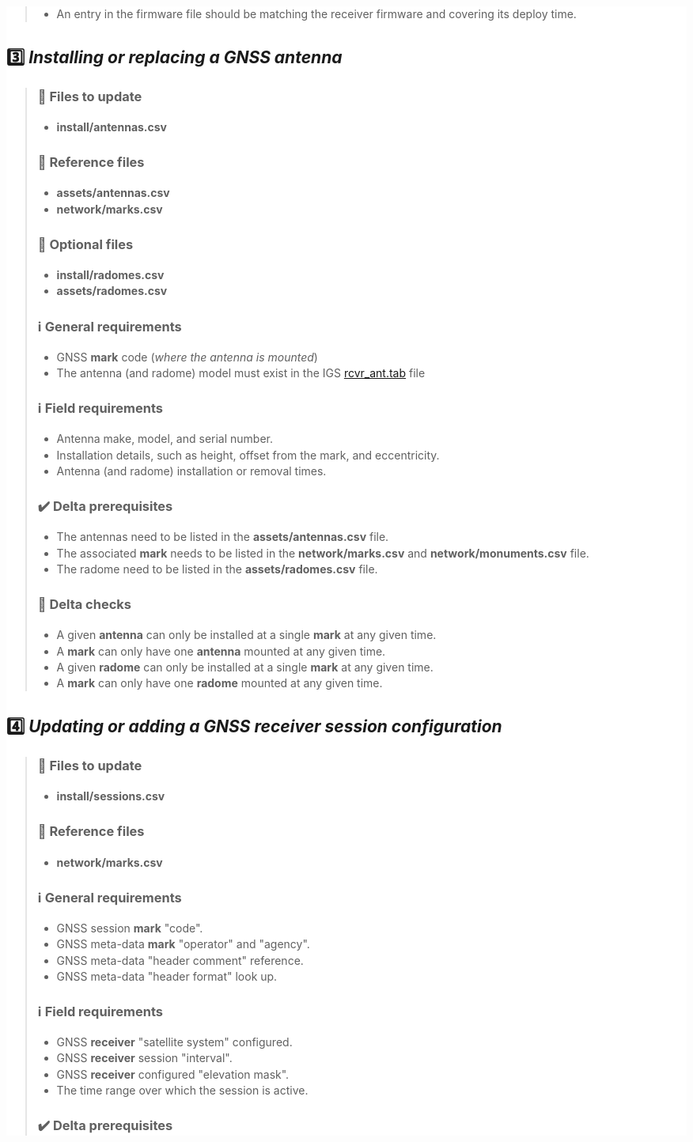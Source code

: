 > * An entry in the firmware file should be matching the receiver firmware and covering its deploy time.


## :three: <a name="antenna"></a>_Installing or replacing a GNSS antenna_
>
> ### :page_with_curl: Files to update
> * __install/antennas.csv__
>
> ### :page_with_curl: Reference files
> * __assets/antennas.csv__
> * __network/marks.csv__
>
> ### :page_with_curl: Optional files
> * __install/radomes.csv__
> * __assets/radomes.csv__
>
> ### :information_source: General requirements
> * GNSS __mark__ code (_where the antenna is mounted_)
> * The antenna (and radome) model must exist in the IGS [rcvr_ant.tab](ftp://igs.org/pub/station/general/rcvr_ant.tab) file
>
> ### :information_source: Field requirements
> * Antenna make, model, and serial number.
> * Installation details, such as height, offset from the mark, and eccentricity.
> * Antenna (and radome) installation or removal times.
>
> ### :heavy_check_mark: Delta prerequisites
> * The antennas need to be listed in the __assets/antennas.csv__ file.
> * The associated __mark__ needs to be listed in the __network/marks.csv__ and __network/monuments.csv__ file.
> * The radome need to be listed in the __assets/radomes.csv__ file.
>
> ### :small_orange_diamond: Delta checks
> * A given __antenna__ can only be installed at a single __mark__ at any given time.
> * A __mark__ can only have one __antenna__ mounted at any given time.
> * A given __radome__ can only be installed at a single __mark__ at any given time.
> * A __mark__ can only have one __radome__ mounted at any given time.


## :four: <a name="session"></a>_Updating or adding a GNSS receiver session configuration_
>
> ### :page_with_curl: Files to update
> * __install/sessions.csv__
>
> ### :page_with_curl: Reference files
> * __network/marks.csv__
>
> ### :information_source: General requirements
> * GNSS session __mark__ "code".
> * GNSS meta-data __mark__ "operator" and "agency".
> * GNSS meta-data "header comment" reference.
> * GNSS meta-data "header format" look up.
>
> ### :information_source: Field requirements
> * GNSS __receiver__ "satellite system" configured.
> * GNSS __receiver__ session "interval".
> * GNSS __receiver__ configured "elevation mask".
> * The time range over which the session is active.
>
> ### :heavy_check_mark: Delta prerequisites